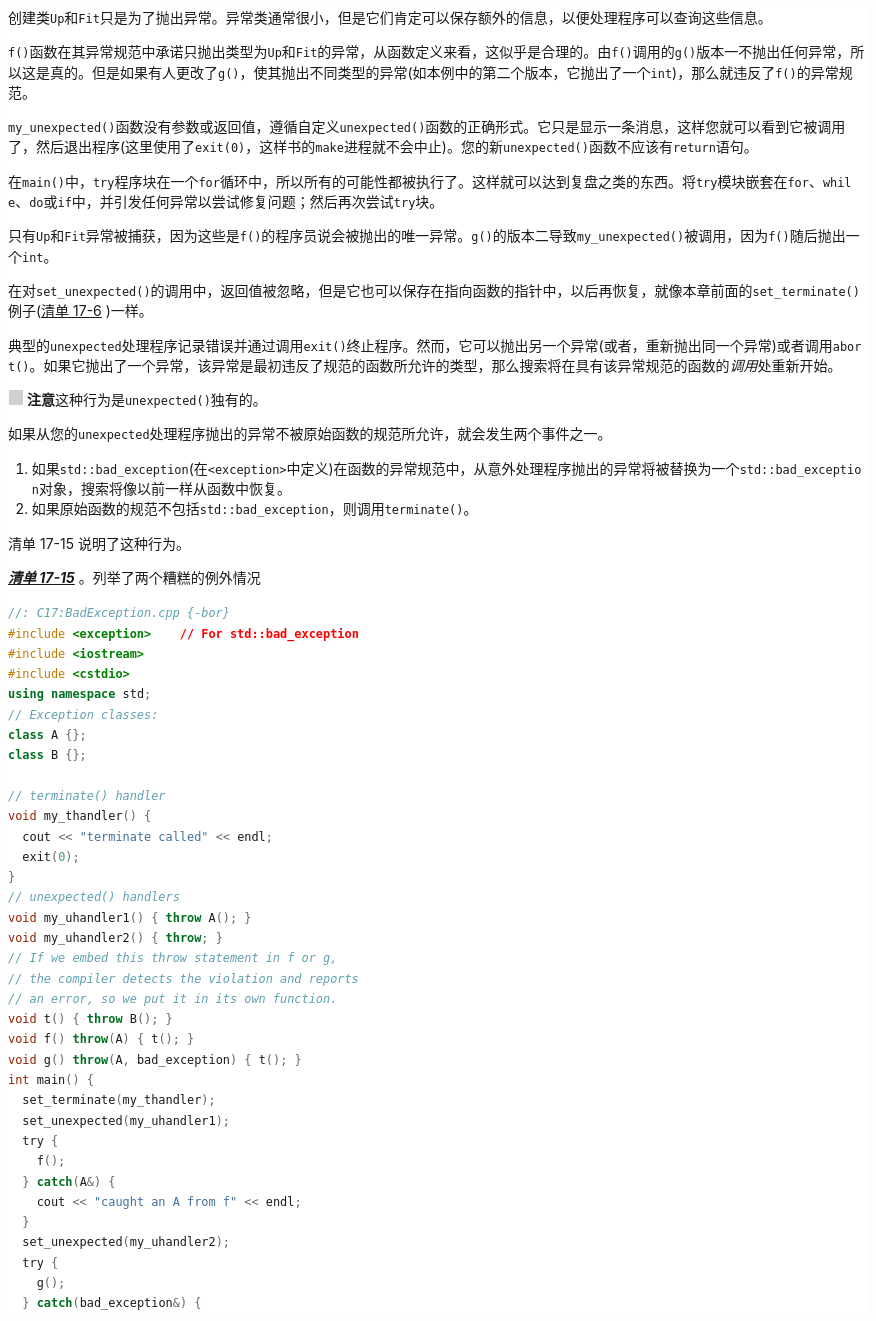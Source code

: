 创建类`Up`和`Fit`只是为了抛出异常。异常类通常很小，但是它们肯定可以保存额外的信息，以便处理程序可以查询这些信息。

`f()`函数在其异常规范中承诺只抛出类型为`Up`和`Fit`的异常，从函数定义来看，这似乎是合理的。由`f()`调用的`g()`版本一不抛出任何异常，所以这是真的。但是如果有人更改了`g()`，使其抛出不同类型的异常(如本例中的第二个版本，它抛出了一个`int`)，那么就违反了`f()`的异常规范。

`my_unexpected()`函数没有参数或返回值，遵循自定义`unexpected()`函数的正确形式。它只是显示一条消息，这样您就可以看到它被调用了，然后退出程序(这里使用了`exit(0)`，这样书的`make`进程就不会中止)。您的新`unexpected()`函数不应该有`return`语句。

在`main()`中，`try`程序块在一个`for`循环中，所以所有的可能性都被执行了。这样就可以达到复盘之类的东西。将`try`模块嵌套在`for`、`while`、`do`或`if`中，并引发任何异常以尝试修复问题；然后再次尝试`try`块。

只有`Up`和`Fit`异常被捕获，因为这些是`f()`的程序员说会被抛出的唯一异常。`g()`的版本二导致`my_unexpected()`被调用，因为`f()`随后抛出一个`int`。

在对`set_unexpected()`的调用中，返回值被忽略，但是它也可以保存在指向函数的指针中，以后再恢复，就像本章前面的`set_terminate()`例子([清单 17-6](#list6) )一样。

典型的`unexpected`处理程序记录错误并通过调用`exit()`终止程序。然而，它可以抛出另一个异常(或者，重新抛出同一个异常)或者调用`abort()`。如果它抛出了一个异常，该异常是最初违反了规范的函数所允许的类型，那么搜索将在具有该异常规范的函数的*调用*处重新开始。

![image](img/sq.jpg) **注意**这种行为是`unexpected()`独有的。

如果从您的`unexpected`处理程序抛出的异常不被原始函数的规范所允许，就会发生两个事件之一。

1.  如果`std::bad_exception`(在`<exception>`中定义)在函数的异常规范中，从意外处理程序抛出的异常将被替换为一个`std::bad_exception`对象，搜索将像以前一样从函数中恢复。
2.  如果原始函数的规范不包括`std::bad_exception`，则调用`terminate()`。

清单 17-15 说明了这种行为。

***[清单 17-15](#_list15)*** 。列举了两个糟糕的例外情况

```cpp
//: C17:BadException.cpp {-bor}
#include <exception>    // For std::bad_exception
#include <iostream>
#include <cstdio>
using namespace std;
// Exception classes:
class A {};
class B {};

// terminate() handler
void my_thandler() {
  cout << "terminate called" << endl;
  exit(0);
}
// unexpected() handlers
void my_uhandler1() { throw A(); }
void my_uhandler2() { throw; }
// If we embed this throw statement in f or g,
// the compiler detects the violation and reports
// an error, so we put it in its own function.
void t() { throw B(); }
void f() throw(A) { t(); }
void g() throw(A, bad_exception) { t(); }
int main() {
  set_terminate(my_thandler);
  set_unexpected(my_uhandler1);
  try {
    f();
  } catch(A&) {
    cout << "caught an A from f" << endl;
  }
  set_unexpected(my_uhandler2);
  try {
    g();
  } catch(bad_exception&) {
```
